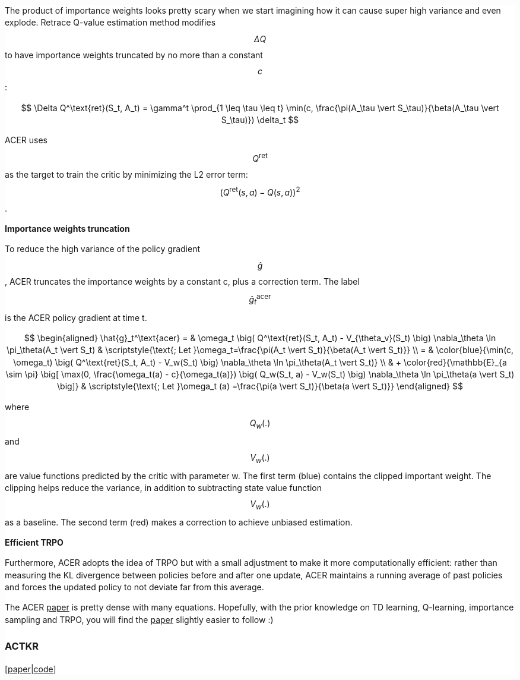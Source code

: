 The product of importance weights looks pretty scary when we start imagining how it can cause super high variance and even explode. Retrace Q-value estimation method modifies $$\Delta Q$$ to have importance weights truncated by no more than a constant $$c$$:

$$
\Delta Q^\text{ret}(S_t, A_t) 
= \gamma^t \prod_{1 \leq \tau \leq t} \min(c, \frac{\pi(A_\tau \vert S_\tau)}{\beta(A_\tau \vert S_\tau)})  \delta_t
$$

ACER uses $$Q^\text{ret}$$ as the target to train the critic by minimizing the L2 error term: $$(Q^\text{ret}(s, a) - Q(s, a))^2$$.


**Importance weights truncation**

To reduce the high variance of the policy gradient $$\hat{g}$$, ACER truncates the importance weights by a constant c, plus a correction term. The label $$\hat{g}_t^\text{acer}$$ is the ACER policy gradient at time t.


$$
\begin{aligned}
\hat{g}_t^\text{acer}
= & \omega_t \big( Q^\text{ret}(S_t, A_t) - V_{\theta_v}(S_t) \big) \nabla_\theta \ln \pi_\theta(A_t \vert S_t) 
  & \scriptstyle{\text{; Let }\omega_t=\frac{\pi(A_t \vert S_t)}{\beta(A_t \vert S_t)}} \\
= & \color{blue}{\min(c, \omega_t) \big( Q^\text{ret}(S_t, A_t) - V_w(S_t) \big) \nabla_\theta \ln \pi_\theta(A_t \vert S_t)} \\
  & + \color{red}{\mathbb{E}_{a \sim \pi} \big[ \max(0, \frac{\omega_t(a) - c}{\omega_t(a)}) \big( Q_w(S_t, a) - V_w(S_t) \big) \nabla_\theta \ln \pi_\theta(a \vert S_t) \big]}
  & \scriptstyle{\text{; Let }\omega_t (a) =\frac{\pi(a \vert S_t)}{\beta(a \vert S_t)}}
\end{aligned}
$$

where $$Q_w(.)$$ and $$V_w(.)$$ are value functions predicted by the critic with parameter w. The first term (blue) contains the clipped important weight. The clipping helps reduce the variance, in addition to subtracting state value function $$V_w(.)$$ as a baseline. The second term (red) makes a correction to achieve unbiased estimation.


**Efficient TRPO**

Furthermore, ACER adopts the idea of TRPO but with a small adjustment to make it more computationally efficient: rather than measuring the KL divergence between policies before and after one update, ACER maintains a running average of past policies and forces the updated policy to not deviate far from this average.

The ACER [paper](https://arxiv.org/pdf/1611.01224.pdf) is pretty dense with many equations. Hopefully, with the prior knowledge on TD learning, Q-learning, importance sampling and TRPO, you will find the [paper](https://arxiv.org/pdf/1611.01224.pdf) slightly easier to follow :)


### ACTKR

[[paper](https://arxiv.org/pdf/1708.05144.pdf)\|[code](https://github.com/openai/baselines/tree/master/baselines/acktr)]
